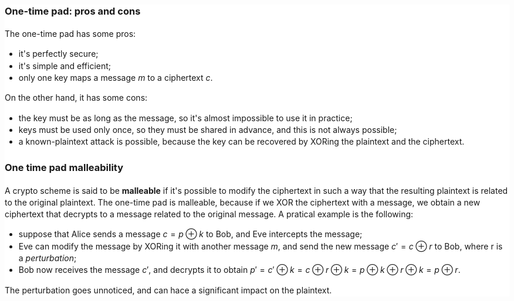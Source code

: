 ### One-time pad: pros and cons

The one-time pad has some pros:

- it's perfectly secure;
- it's simple and efficient;
- only one key maps a message $m$ to a ciphertext $c$.

On the other hand, it has some cons:

- the key must be as long as the message, so it's almost impossible to use it in practice;
- keys must be used only once, so they must be shared in advance, and this is not always possible;
- a known-plaintext attack is possible, because the key can be recovered by XORing the plaintext and the ciphertext.

### One time pad malleability

A crypto scheme is said to be **malleable** if it's possible to modify the ciphertext in such a way that the resulting plaintext is related to the original plaintext. The one-time pad is malleable, because if we XOR the ciphertext with a message, we obtain a new ciphertext that decrypts to a message related to the original message. A pratical example is the following:

- suppose that Alice sends a message $c = p \oplus k$ to Bob, and Eve intercepts the message;
- Eve can modify the message by XORing it with another message $m$, and send the new message $c' = c \oplus r$ to Bob, where r is a *perturbation*;
- Bob now receives the message $c'$, and decrypts it to obtain $p' = c' \oplus k = c \oplus r \oplus k = p \oplus k \oplus r \oplus k = p \oplus r$.

The perturbation goes unnoticed, and can hace a significant impact on the plaintext.